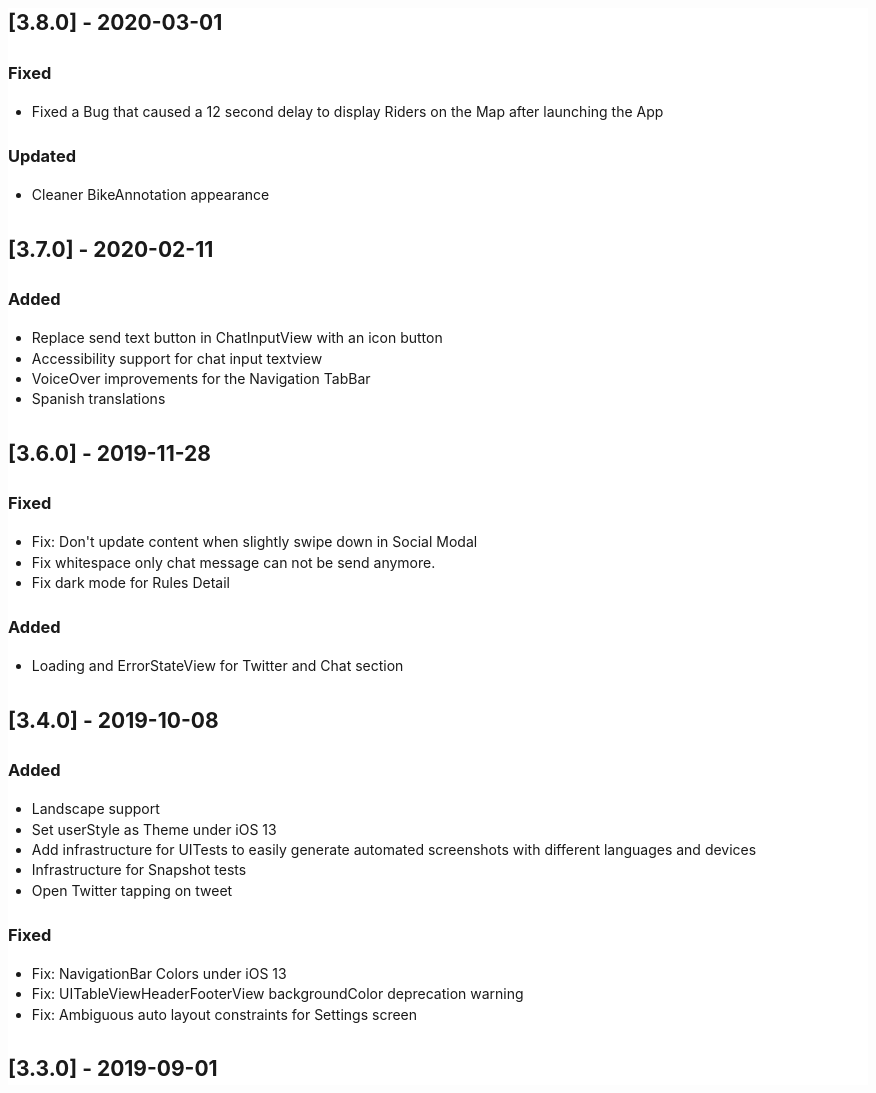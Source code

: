 ## [3.8.0] - 2020-03-01

### Fixed

- Fixed a Bug that caused a 12 second delay to display Riders on the Map after launching the App

### Updated

- Cleaner BikeAnnotation appearance

## [3.7.0] - 2020-02-11

### Added

- Replace send text button in ChatInputView with an icon button
- Accessibility support for chat input textview
- VoiceOver improvements for the Navigation TabBar
- Spanish translations

## [3.6.0] - 2019-11-28

### Fixed

- Fix: Don't update content when slightly swipe down in Social Modal
- Fix whitespace only chat message can not be send anymore.
- Fix dark mode for Rules Detail

### Added

- Loading and ErrorStateView for Twitter and Chat section

## [3.4.0] - 2019-10-08

### Added

- Landscape support
- Set userStyle as Theme under iOS 13
- Add infrastructure for UITests to easily generate automated screenshots with different languages and devices
- Infrastructure for Snapshot tests
- Open Twitter tapping on tweet

### Fixed

- Fix: NavigationBar Colors under iOS 13
- Fix: UITableViewHeaderFooterView backgroundColor deprecation warning
- Fix: Ambiguous auto layout constraints for Settings screen

## [3.3.0] - 2019-09-01
